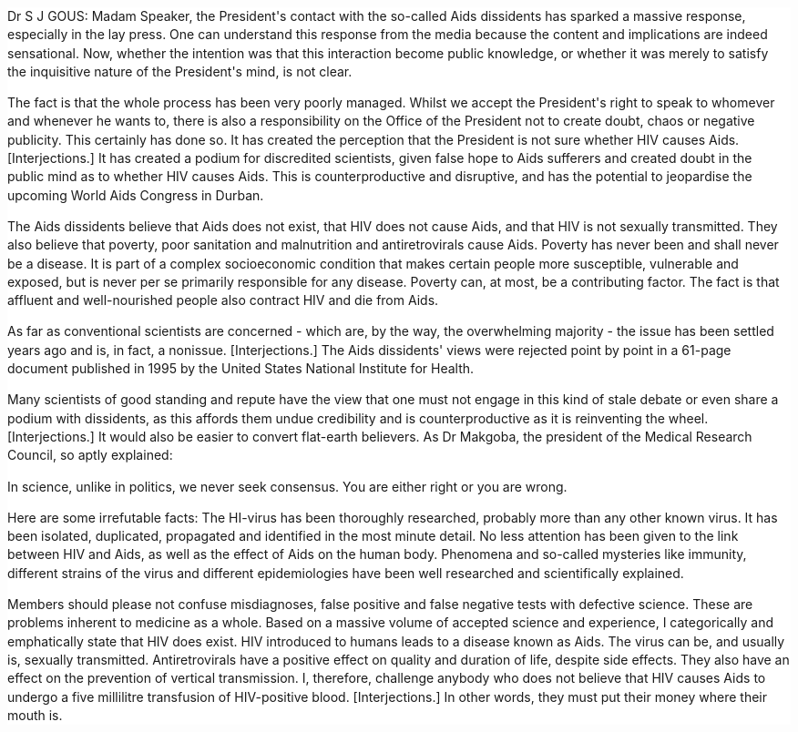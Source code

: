 Dr S J GOUS: Madam Speaker, the President's contact with the so-called Aids
dissidents has sparked a massive response, especially in the lay press. One
can understand this response from the media because the content and
implications are indeed sensational. Now, whether the intention was that
this interaction become public knowledge, or whether it was merely to
satisfy the inquisitive nature of the President's mind, is not clear.

The fact is that the whole process has been very poorly managed. Whilst we
accept the President's right to speak to whomever and whenever he wants to,
there is also a responsibility on the Office of the President not to create
doubt, chaos or negative publicity. This certainly has done so. It has
created the perception that the President is not sure whether HIV causes
Aids. [Interjections.] It has created a podium for discredited scientists,
given false hope to Aids sufferers and created doubt in the public mind as
to whether HIV causes Aids. This is counterproductive and disruptive, and
has the potential to jeopardise the upcoming World Aids Congress in Durban.

The Aids dissidents believe that Aids does not exist, that HIV does not
cause Aids, and that HIV is not sexually transmitted. They also believe
that poverty, poor sanitation and malnutrition and antiretrovirals cause
Aids. Poverty has never been and shall never be a disease. It is part of a
complex socioeconomic condition that makes certain people more susceptible,
vulnerable and exposed, but is never per se primarily responsible for any
disease. Poverty can, at most, be a contributing factor. The fact is that
affluent and well-nourished people also contract HIV and die from Aids.

As far as conventional scientists are concerned - which are, by the way,
the overwhelming majority - the issue has been settled years ago and is, in
fact, a nonissue. [Interjections.] The Aids dissidents' views were rejected
point by point in a 61-page document published in 1995 by the United States
National Institute for Health.

Many scientists of good standing and repute have the view that one must not
engage in this kind of stale debate or even share a podium with dissidents,
as this affords them undue credibility and is counterproductive as it is
reinventing the wheel. [Interjections.] It would also be easier to convert
flat-earth believers. As Dr Makgoba, the president of the Medical Research
Council, so aptly explained:


  In science, unlike in politics, we never seek consensus. You are either
  right or you are wrong.

Here are some irrefutable facts: The HI-virus has been thoroughly
researched, probably more than any other known virus. It has been isolated,
duplicated, propagated and identified in the most minute detail. No less
attention has been given to the link between HIV and Aids, as well as the
effect of Aids on the human body. Phenomena and so-called mysteries like
immunity, different strains of the virus and different epidemiologies have
been well researched and scientifically explained.

Members should please not confuse misdiagnoses, false positive and false
negative tests with defective science. These are problems inherent to
medicine as a whole. Based on a massive volume of accepted science and
experience, I categorically and emphatically state that HIV does exist. HIV
introduced to humans leads to a disease known as Aids. The virus can be,
and usually is, sexually transmitted. Antiretrovirals have a positive
effect on quality and duration of life, despite side effects. They also
have an effect on the prevention of vertical transmission. I, therefore,
challenge anybody who does not believe that HIV causes Aids to undergo a
five millilitre transfusion of HIV-positive blood. [Interjections.] In
other words, they must put their money where their mouth is.
